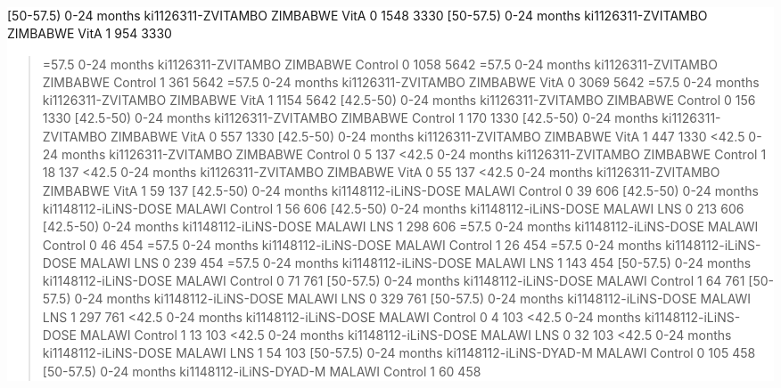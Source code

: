 [50-57.5)   0-24 months   ki1126311-ZVITAMBO          ZIMBABWE                       VitA                   0     1548    3330
[50-57.5)   0-24 months   ki1126311-ZVITAMBO          ZIMBABWE                       VitA                   1      954    3330
>=57.5      0-24 months   ki1126311-ZVITAMBO          ZIMBABWE                       Control                0     1058    5642
>=57.5      0-24 months   ki1126311-ZVITAMBO          ZIMBABWE                       Control                1      361    5642
>=57.5      0-24 months   ki1126311-ZVITAMBO          ZIMBABWE                       VitA                   0     3069    5642
>=57.5      0-24 months   ki1126311-ZVITAMBO          ZIMBABWE                       VitA                   1     1154    5642
[42.5-50)   0-24 months   ki1126311-ZVITAMBO          ZIMBABWE                       Control                0      156    1330
[42.5-50)   0-24 months   ki1126311-ZVITAMBO          ZIMBABWE                       Control                1      170    1330
[42.5-50)   0-24 months   ki1126311-ZVITAMBO          ZIMBABWE                       VitA                   0      557    1330
[42.5-50)   0-24 months   ki1126311-ZVITAMBO          ZIMBABWE                       VitA                   1      447    1330
<42.5       0-24 months   ki1126311-ZVITAMBO          ZIMBABWE                       Control                0        5     137
<42.5       0-24 months   ki1126311-ZVITAMBO          ZIMBABWE                       Control                1       18     137
<42.5       0-24 months   ki1126311-ZVITAMBO          ZIMBABWE                       VitA                   0       55     137
<42.5       0-24 months   ki1126311-ZVITAMBO          ZIMBABWE                       VitA                   1       59     137
[42.5-50)   0-24 months   ki1148112-iLiNS-DOSE        MALAWI                         Control                0       39     606
[42.5-50)   0-24 months   ki1148112-iLiNS-DOSE        MALAWI                         Control                1       56     606
[42.5-50)   0-24 months   ki1148112-iLiNS-DOSE        MALAWI                         LNS                    0      213     606
[42.5-50)   0-24 months   ki1148112-iLiNS-DOSE        MALAWI                         LNS                    1      298     606
>=57.5      0-24 months   ki1148112-iLiNS-DOSE        MALAWI                         Control                0       46     454
>=57.5      0-24 months   ki1148112-iLiNS-DOSE        MALAWI                         Control                1       26     454
>=57.5      0-24 months   ki1148112-iLiNS-DOSE        MALAWI                         LNS                    0      239     454
>=57.5      0-24 months   ki1148112-iLiNS-DOSE        MALAWI                         LNS                    1      143     454
[50-57.5)   0-24 months   ki1148112-iLiNS-DOSE        MALAWI                         Control                0       71     761
[50-57.5)   0-24 months   ki1148112-iLiNS-DOSE        MALAWI                         Control                1       64     761
[50-57.5)   0-24 months   ki1148112-iLiNS-DOSE        MALAWI                         LNS                    0      329     761
[50-57.5)   0-24 months   ki1148112-iLiNS-DOSE        MALAWI                         LNS                    1      297     761
<42.5       0-24 months   ki1148112-iLiNS-DOSE        MALAWI                         Control                0        4     103
<42.5       0-24 months   ki1148112-iLiNS-DOSE        MALAWI                         Control                1       13     103
<42.5       0-24 months   ki1148112-iLiNS-DOSE        MALAWI                         LNS                    0       32     103
<42.5       0-24 months   ki1148112-iLiNS-DOSE        MALAWI                         LNS                    1       54     103
[50-57.5)   0-24 months   ki1148112-iLiNS-DYAD-M      MALAWI                         Control                0      105     458
[50-57.5)   0-24 months   ki1148112-iLiNS-DYAD-M      MALAWI                         Control                1       60     458